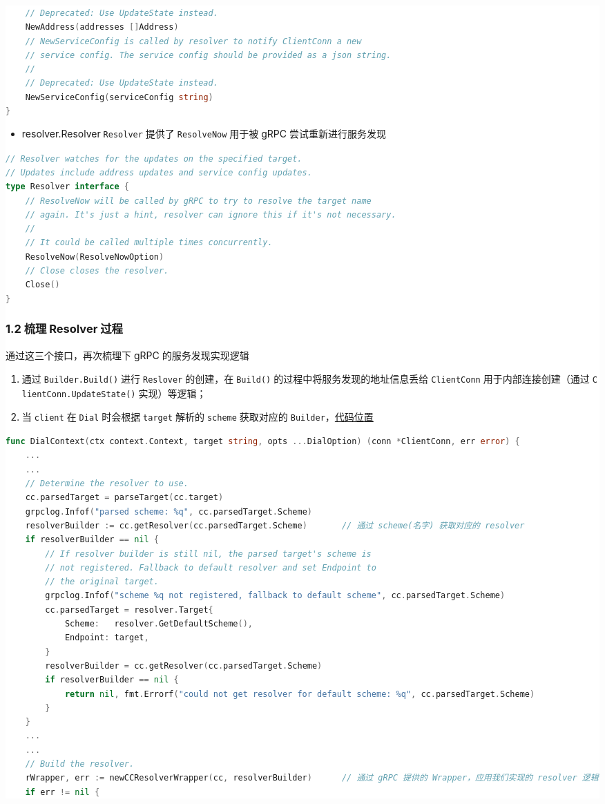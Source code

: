 ```go
	// Deprecated: Use UpdateState instead.
	NewAddress(addresses []Address)
	// NewServiceConfig is called by resolver to notify ClientConn a new
	// service config. The service config should be provided as a json string.
	//
	// Deprecated: Use UpdateState instead.
	NewServiceConfig(serviceConfig string)
}
```
-	resolver.Resolver
`Resolver` 提供了 `ResolveNow` 用于被 gRPC 尝试重新进行服务发现
```go
// Resolver watches for the updates on the specified target.
// Updates include address updates and service config updates.
type Resolver interface {
	// ResolveNow will be called by gRPC to try to resolve the target name
	// again. It's just a hint, resolver can ignore this if it's not necessary.
	//
	// It could be called multiple times concurrently.
	ResolveNow(ResolveNowOption)
	// Close closes the resolver.
	Close()
}
```

###	1.2 梳理 Resolver 过程
通过这三个接口，再次梳理下 gRPC 的服务发现实现逻辑

1.	通过 `Builder.Build()` 进行 `Reslover` 的创建，在 `Build()` 的过程中将服务发现的地址信息丢给 `ClientConn` 用于内部连接创建（通过 `ClientConn.UpdateState()` 实现）等逻辑；

2.	当 `client` 在 `Dial` 时会根据 `target` 解析的 `scheme` 获取对应的 `Builder`，[代码位置](https://github.com/grpc/grpc-go/blob/master/clientconn.go#L242)
```go
func DialContext(ctx context.Context, target string, opts ...DialOption) (conn *ClientConn, err error) {
	...
	...
	// Determine the resolver to use.
	cc.parsedTarget = parseTarget(cc.target)
	grpclog.Infof("parsed scheme: %q", cc.parsedTarget.Scheme)
	resolverBuilder := cc.getResolver(cc.parsedTarget.Scheme)		// 通过 scheme(名字) 获取对应的 resolver
	if resolverBuilder == nil {
		// If resolver builder is still nil, the parsed target's scheme is
		// not registered. Fallback to default resolver and set Endpoint to
		// the original target.
		grpclog.Infof("scheme %q not registered, fallback to default scheme", cc.parsedTarget.Scheme)
		cc.parsedTarget = resolver.Target{
			Scheme:   resolver.GetDefaultScheme(),
			Endpoint: target,
		}
		resolverBuilder = cc.getResolver(cc.parsedTarget.Scheme)
		if resolverBuilder == nil {
			return nil, fmt.Errorf("could not get resolver for default scheme: %q", cc.parsedTarget.Scheme)
		}
	}
	...
	...
	// Build the resolver.
	rWrapper, err := newCCResolverWrapper(cc, resolverBuilder)		// 通过 gRPC 提供的 Wrapper，应用我们实现的 resolver 逻辑
	if err != nil {
```
